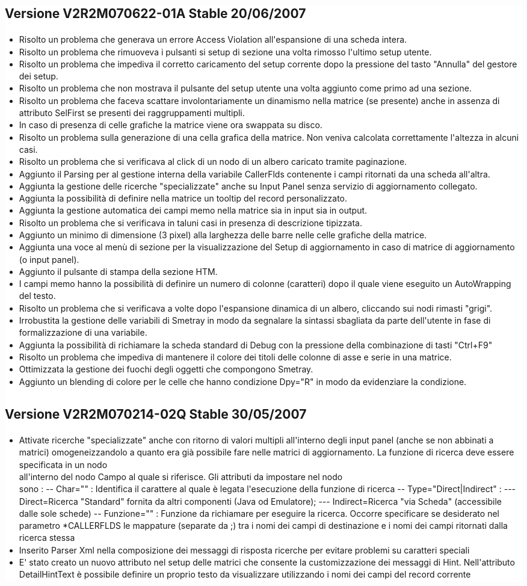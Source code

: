 ## Versione V2R2M070622-01A Stable 20/06/2007

- Risolto un problema che generava un errore Access Violation all'espansione di una scheda intera.
- Risolto un problema che rimuoveva i pulsanti si setup di sezione una volta rimosso l'ultimo setup utente.
- Risolto un problema che impediva il corretto caricamento del setup corrente dopo la pressione del tasto "Annulla" del gestore dei setup.
- Risolto un problema che non mostrava il pulsante del setup utente una volta aggiunto come primo ad una sezione.
- Risolto un problema che faceva scattare involontariamente un dinamismo nella matrice (se presente) anche in assenza di attributo SelFirst se presenti dei raggruppamenti multipli.
- In caso di presenza di celle grafiche la matrice viene ora swappata su disco.
- Risolto un problema sulla generazione di una cella grafica della matrice. Non veniva calcolata correttamente l'altezza in alcuni casi.
- Risolto un problema che si verificava al click di un nodo di un albero caricato tramite paginazione.
- Aggiunto il Parsing per al gestione interna della variabile CallerFlds contenente i campi ritornati da una scheda all'altra.
- Aggiunta la gestione delle ricerche "specializzate" anche su Input Panel senza servizio di aggiornamento collegato.
- Aggiunta la possibilità di definire nella matrice un tooltip del record personalizzato.
- Aggiunta la gestione automatica dei campi memo nella matrice sia in input sia in output.
- Risolto un problema che si verificava in taluni casi in presenza di descrizione tipizzata.
- Aggiunto un minimo di dimensione (3 pixel) alla larghezza delle barre nelle celle grafiche della matrice.
- Aggiunta una voce al menù di sezione per la visualizzazione del Setup di aggiornamento in caso di matrice di aggiornamento (o input panel).
- Aggiunto il pulsante di stampa della sezione HTM.
- I campi memo hanno la possibilità di definire un numero di colonne (caratteri) dopo il quale viene eseguito un AutoWrapping del testo.
- Risolto un problema che si verificava a volte dopo l'espansione dinamica di un albero, cliccando sui nodi rimasti "grigi".
- Irrobustita la gestione delle variabili di Smetray in modo da segnalare la sintassi sbagliata da parte dell'utente in fase di formalizzazione di una variabile.
- Aggiunta la possibilità di richiamare la scheda standard di Debug con la pressione della combinazione di tasti "Ctrl+F9"
- Risolto un problema che impediva di mantenere il colore dei titoli delle colonne di asse e serie in una matrice.
- Ottimizzata la gestione dei fuochi degli oggetti che compongono Smetray.
- Aggiunto un blending di colore per le celle che hanno condizione Dpy="R" in modo da evidenziare la condizione.

## Versione V2R2M070214-02Q Stable 30/05/2007

- Attivate ricerche "specializzate" anche con ritorno di valori multipli all'interno degli input panel (anche se non abbinati a matrici) omogeneizzandolo a quanto era già possibile fare nelle matrici di aggiornamento. La funzione di ricerca deve essere specificata in un nodo <Search> all'interno del nodo Campo al quale si riferisce.
Gli attributi da impostare nel nodo <Search> sono : 
-- Char="<carattere>" :  Identifica il carattere al quale è legata l'esecuzione della funzione di ricerca
-- Type="Direct|Indirect"  : 
--- Direct=Ricerca "Standard" fornita da altri componenti (Java od Emulatore);
--- Indirect=Ricerca "via Scheda" (accessibile dalle sole schede)
-- Funzione="<funzione>" :  Funzione da richiamare per eseguire la ricerca. Occorre specificare se desiderato nel parametro \*CALLERFLDS le mappature (separate da ;) tra i nomi dei campi di destinazione e i nomi dei campi ritornati dalla ricerca stessa
- Inserito Parser Xml nella composizione dei messaggi di risposta ricerche per evitare problemi su caratteri speciali
- E' stato creato un nuovo attributo nel setup delle matrici che consente la customizzazione dei messaggi di Hint.
Nell'attributo DetailHintText è possibile definire un proprio testo da visualizzare utilizzando i nomi dei campi del record corrente